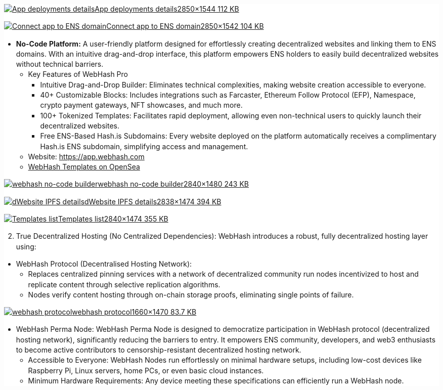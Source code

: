[![App deployments details](https://discuss.ens.domains/uploads/db9688/optimized/2X/9/98eec41641f8c07328d5848f2d1e598123ba3688_2_690x373.png)App deployments details2850×1544 112 KB](https://discuss.ens.domains/uploads/db9688/original/2X/9/98eec41641f8c07328d5848f2d1e598123ba3688.png "App deployments details")

[![Connect app to ENS domain](https://discuss.ens.domains/uploads/db9688/optimized/2X/a/a9d65fa3eaf421be10e72d24781a4dc3621649e1_2_690x373.png)Connect app to ENS domain2850×1542 104 KB](https://discuss.ens.domains/uploads/db9688/original/2X/a/a9d65fa3eaf421be10e72d24781a4dc3621649e1.png "Connect app to ENS domain")

* **No-Code Platform:** A user-friendly platform designed for effortlessly creating decentralized websites and linking them to ENS domains. With an intuitive drag-and-drop interface, this platform empowers ENS holders to easily build decentralized websites without technical barriers.
  + Key Features of WebHash Pro
    - Intuitive Drag-and-Drop Builder: Eliminates technical complexities, making website creation accessible to everyone.
    - 40+ Customizable Blocks: Includes integrations such as Farcaster, Ethereum Follow Protocol (EFP), Namespace, crypto payment gateways, NFT showcases, and much more.
    - 100+ Tokenized Templates: Facilitates rapid deployment, allowing even non-technical users to quickly launch their decentralized websites.
    - Free ENS-Based Hash.is Subdomains: Every website deployed on the platform automatically receives a complimentary Hash.is ENS subdomain, simplifying access and management.
  + Website: <https://app.webhash.com>
  + [WebHash Templates on OpenSea](https://opensea.io/collection/webhash-templates)

[![webhash no-code builder](https://discuss.ens.domains/uploads/db9688/optimized/2X/0/02309ffe03c3a69867e6cbe43ce64f5d2550cec5_2_690x359.png)webhash no-code builder2840×1480 243 KB](https://discuss.ens.domains/uploads/db9688/original/2X/0/02309ffe03c3a69867e6cbe43ce64f5d2550cec5.png "webhash no-code builder")

[![dWebsite IPFS details](https://discuss.ens.domains/uploads/db9688/optimized/2X/8/8e6eb4dc6b6c5bc0087a38f24f6f4b8eb53f74b9_2_690x358.png)dWebsite IPFS details2838×1474 394 KB](https://discuss.ens.domains/uploads/db9688/original/2X/8/8e6eb4dc6b6c5bc0087a38f24f6f4b8eb53f74b9.png "dWebsite IPFS details")

[![Templates list](https://discuss.ens.domains/uploads/db9688/optimized/2X/6/626ba1a147149fe1b08fd4cf1eadb9b960dd1442_2_690x358.png)Templates list2840×1474 355 KB](https://discuss.ens.domains/uploads/db9688/original/2X/6/626ba1a147149fe1b08fd4cf1eadb9b960dd1442.png "Templates list")

2. True Decentralized Hosting (No Centralized Dependencies): WebHash introduces a robust, fully decentralized hosting layer using:

* WebHash Protocol (Decentralised Hosting Network):
  + Replaces centralized pinning services with a network of decentralized community run nodes incentivized to host and replicate content through selective replication algorithms.
  + Nodes verify content hosting through on-chain storage proofs, eliminating single points of failure​.

[![webhash protocol](https://discuss.ens.domains/uploads/db9688/optimized/2X/2/2ee58285987f5934b03e860eb6577d43dd4df07e_2_564x500.jpeg)webhash protocol1660×1470 83.7 KB](https://discuss.ens.domains/uploads/db9688/original/2X/2/2ee58285987f5934b03e860eb6577d43dd4df07e.jpeg "webhash protocol")

* WebHash Perma Node: WebHash Perma Node is designed to democratize participation in WebHash protocol (decentralized hosting network), significantly reducing the barriers to entry. It empowers ENS community, developers, and web3 enthusiasts to become active contributors to censorship-resistant decentralized hosting network.
  + Accessible to Everyone: WebHash Nodes run effortlessly on minimal hardware setups, including low-cost devices like Raspberry Pi, Linux servers, home PCs, or even basic cloud instances.
  + Minimum Hardware Requirements: Any device meeting these specifications can efficiently run a WebHash node.
